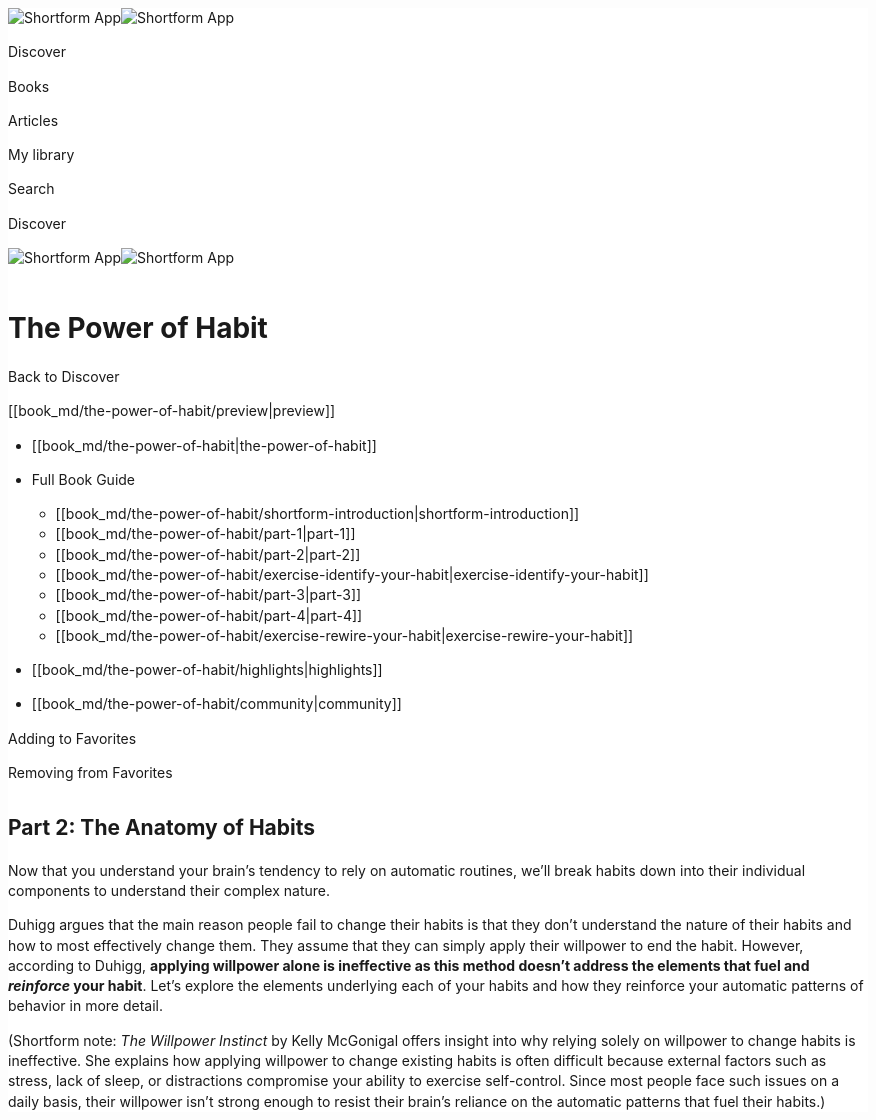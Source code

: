![Shortform App](/img/logo.36a2399e.svg)![Shortform App](/img/logo-dark.70c1b072.svg)

Discover

Books

Articles

My library

Search

Discover

![Shortform App](/img/logo.36a2399e.svg)![Shortform App](/img/logo-dark.70c1b072.svg)

# The Power of Habit

Back to Discover

[[book_md/the-power-of-habit/preview|preview]]

  * [[book_md/the-power-of-habit|the-power-of-habit]]
  * Full Book Guide

    * [[book_md/the-power-of-habit/shortform-introduction|shortform-introduction]]
    * [[book_md/the-power-of-habit/part-1|part-1]]
    * [[book_md/the-power-of-habit/part-2|part-2]]
    * [[book_md/the-power-of-habit/exercise-identify-your-habit|exercise-identify-your-habit]]
    * [[book_md/the-power-of-habit/part-3|part-3]]
    * [[book_md/the-power-of-habit/part-4|part-4]]
    * [[book_md/the-power-of-habit/exercise-rewire-your-habit|exercise-rewire-your-habit]]
  * [[book_md/the-power-of-habit/highlights|highlights]]
  * [[book_md/the-power-of-habit/community|community]]



Adding to Favorites 

Removing from Favorites 

## Part 2: The Anatomy of Habits

Now that you understand your brain’s tendency to rely on automatic routines, we’ll break habits down into their individual components to understand their complex nature.

Duhigg argues that the main reason people fail to change their habits is that they don’t understand the nature of their habits and how to most effectively change them. They assume that they can simply apply their willpower to end the habit. However, according to Duhigg, **applying willpower alone is ineffective as this method doesn’t address the elements that fuel and _reinforce_ your habit**. Let’s explore the elements underlying each of your habits and how they reinforce your automatic patterns of behavior in more detail.

(Shortform note: _The Willpower Instinct_ by Kelly McGonigal offers insight into why relying solely on willpower to change habits is ineffective. She explains how applying willpower to change existing habits is often difficult because external factors such as stress, lack of sleep, or distractions compromise your ability to exercise self-control. Since most people face such issues on a daily basis, their willpower isn’t strong enough to resist their brain’s reliance on the automatic patterns that fuel their habits.)
